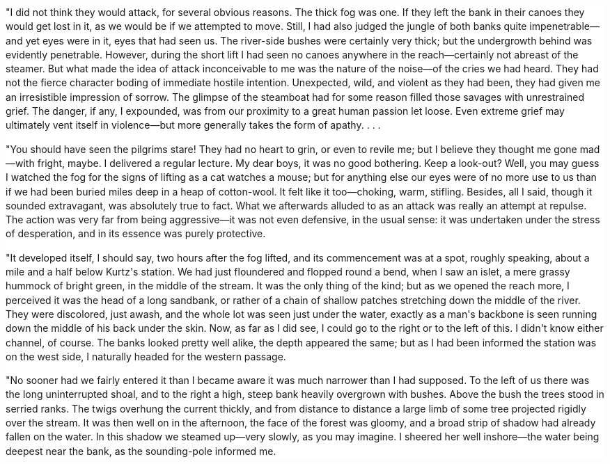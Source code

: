 "I did not think they would attack, for several obvious reasons. The
thick fog was one. If they left the bank in their canoes they would get
lost in it, as we would be if we attempted to move. Still, I had also
judged the jungle of both banks quite impenetrable—and yet eyes were
in it, eyes that had seen us. The river-side bushes were certainly very
thick; but the undergrowth behind was evidently penetrable.
However, during the short lift I had seen no canoes anywhere in the
reach—certainly not abreast of the steamer. But what made the idea of
attack inconceivable to me was the nature of the noise—of the cries we
had heard. They had not the fierce character boding of immediate hostile
intention. Unexpected, wild, and violent as they had been, they had
given me an irresistible impression of sorrow. The glimpse of the
steamboat had for some reason filled those savages with unrestrained
grief. The danger, if any, I expounded, was from our proximity to a
great human passion let loose. Even extreme grief may ultimately vent
itself in violence—but more generally takes the form of apathy. . . .

"You should have seen the pilgrims stare! They had no heart to grin, or
even to revile me; but I believe they thought me gone mad—with fright,
maybe. I delivered a regular lecture. My dear boys, it was no good
bothering. Keep a look-out? Well, you may guess I watched the fog for
the signs of lifting as a cat watches a mouse; but for anything else our
eyes were of no more use to us than if we had been buried miles deep
in a heap of cotton-wool. It felt like it too—choking, warm, stifling.
Besides, all I said, though it sounded extravagant, was absolutely
true to fact. What we afterwards alluded to as an attack was really an
attempt at repulse. The action was very far from being aggressive—it
was not even defensive, in the usual sense: it was undertaken under the
stress of desperation, and in its essence was purely protective.

"It developed itself, I should say, two hours after the fog lifted, and
its commencement was at a spot, roughly speaking, about a mile and a
half below Kurtz's station. We had just floundered and flopped round a
bend, when I saw an islet, a mere grassy hummock of bright green, in
the middle of the stream. It was the only thing of the kind; but as we
opened the reach more, I perceived it was the head of a long sandbank,
or rather of a chain of shallow patches stretching down the middle of
the river. They were discolored, just awash, and the whole lot was seen
just under the water, exactly as a man's backbone is seen running down
the middle of his back under the skin. Now, as far as I did see, I could
go to the right or to the left of this. I didn't know either channel, of
course. The banks looked pretty well alike, the depth appeared the same;
but as I had been informed the station was on the west side, I naturally
headed for the western passage.

"No sooner had we fairly entered it than I became aware it was much
narrower than I had supposed. To the left of us there was the long
uninterrupted shoal, and to the right a high, steep bank heavily
overgrown with bushes. Above the bush the trees stood in serried ranks.
The twigs overhung the current thickly, and from distance to distance a
large limb of some tree projected rigidly over the stream. It was then
well on in the afternoon, the face of the forest was gloomy, and a
broad strip of shadow had already fallen on the water. In this shadow
we steamed up—very slowly, as you may imagine. I sheered her well
inshore—the water being deepest near the bank, as the sounding-pole
informed me.
